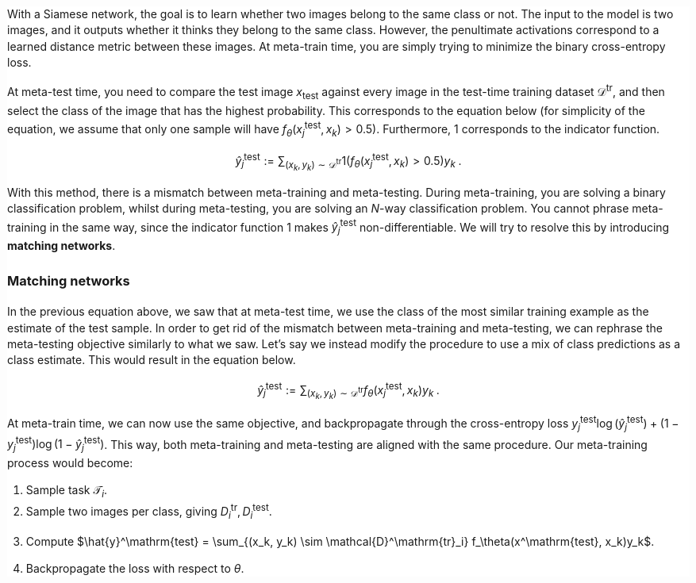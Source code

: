 With a Siamese network, the goal is to learn whether two images belong to the same class or not. The input to the model is two images, and it outputs whether it thinks they belong to the same class. However, the penultimate activations correspond to a learned distance metric between these images. At meta-train time, you are simply trying to minimize the binary cross-entropy loss.

At meta-test time, you need to compare the test image $x_\mathrm{test}$ against every image in the test-time training dataset $\mathcal{D}^\mathrm{tr}$, and then select the class of the image that has the highest probability. This corresponds to the equation below (for simplicity of the equation, we assume that only one sample will have $f_\theta(x_j^\mathrm{test}, x_k) >  0.5$). Furthermore, $1$ corresponds to the indicator function.

$$
\hat{y}_j^\mathrm{test} := \sum_{(x_k, y_k) \sim \mathcal{D}^\mathrm{tr}} 1(f_\theta(x_j^\mathrm{test}, x_k) >  0.5)y_k\;.
$$

With this method, there is a mismatch between meta-training and meta-testing. During meta-training, you are solving a binary classification problem, whilst during meta-testing, you are solving an $N$-way classification problem. You cannot phrase meta-training in the same way, since the indicator function $1$ makes $\hat{y}_j^\mathrm{test}$ non-differentiable. We will try to resolve this by introducing **matching networks**.

### Matching networks

In the previous equation above, we saw that at meta-test time, we use the class of the most similar training example as the estimate of the test sample. In order to get rid of the mismatch between meta-training and meta-testing, we can rephrase the meta-testing objective similarly to what we saw. Let’s say we instead modify the procedure to use a mix of class predictions as a class estimate. This would result in the equation below.

$$
\hat{y}_j^\mathrm{test} := \sum_{(x_k, y_k) \sim \mathcal{D}^\mathrm{tr}} f_\theta(x_j^\mathrm{test}, x_k)y_k\;.
$$

At meta-train time, we can now use the same objective, and backpropagate through the cross-entropy loss $y_j^\mathrm{test} \log(\hat{y}_j^\mathrm{test}) + (1-y_j^\mathrm{test})\log(1-\hat{y}_j^\mathrm{test})$. This way, both meta-training and meta-testing are aligned with the same procedure. Our meta-training process would become:

1. Sample task $\mathcal{T}_i$.
2. Sample two images per class, giving $D_i^\mathrm{tr}, D_i^\mathrm{test}$.
3. <p>Compute $\hat{y}^\mathrm{test} = \sum_{(x_k, y_k) \sim \mathcal{D}^\mathrm{tr}_i} f_\theta(x^\mathrm{test}, x_k)y_k$.</p>
4. Backpropagate the loss with respect to $\theta$.

<figure class="figure col-sm-12 float-right">